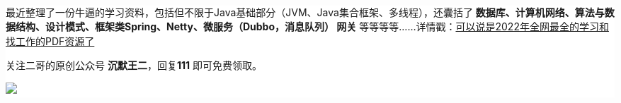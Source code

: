 最近整理了一份牛逼的学习资料，包括但不限于Java基础部分（JVM、Java集合框架、多线程），还囊括了 **数据库、计算机网络、算法与数据结构、设计模式、框架类Spring、Netty、微服务（Dubbo，消息队列） 网关** 等等等等……详情戳：[可以说是2022年全网最全的学习和找工作的PDF资源了](https://tobebetterjavaer.com/pdf/programmer-111.html)

关注二哥的原创公众号 **沉默王二**，回复**111** 即可免费领取。

![](http://cdn.tobebetterjavaer.com/tobebetterjavaer/images/xingbiaogongzhonghao.png)
